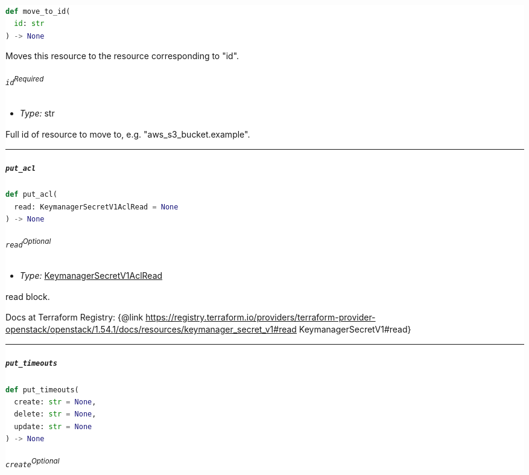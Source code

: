 ```python
def move_to_id(
  id: str
) -> None
```

Moves this resource to the resource corresponding to "id".

###### `id`<sup>Required</sup> <a name="id" id="@ithings/cdktf-provider-openstack.keymanagerSecretV1.KeymanagerSecretV1.moveToId.parameter.id"></a>

- *Type:* str

Full id of resource to move to, e.g. "aws_s3_bucket.example".

---

##### `put_acl` <a name="put_acl" id="@ithings/cdktf-provider-openstack.keymanagerSecretV1.KeymanagerSecretV1.putAcl"></a>

```python
def put_acl(
  read: KeymanagerSecretV1AclRead = None
) -> None
```

###### `read`<sup>Optional</sup> <a name="read" id="@ithings/cdktf-provider-openstack.keymanagerSecretV1.KeymanagerSecretV1.putAcl.parameter.read"></a>

- *Type:* <a href="#@ithings/cdktf-provider-openstack.keymanagerSecretV1.KeymanagerSecretV1AclRead">KeymanagerSecretV1AclRead</a>

read block.

Docs at Terraform Registry: {@link https://registry.terraform.io/providers/terraform-provider-openstack/openstack/1.54.1/docs/resources/keymanager_secret_v1#read KeymanagerSecretV1#read}

---

##### `put_timeouts` <a name="put_timeouts" id="@ithings/cdktf-provider-openstack.keymanagerSecretV1.KeymanagerSecretV1.putTimeouts"></a>

```python
def put_timeouts(
  create: str = None,
  delete: str = None,
  update: str = None
) -> None
```

###### `create`<sup>Optional</sup> <a name="create" id="@ithings/cdktf-provider-openstack.keymanagerSecretV1.KeymanagerSecretV1.putTimeouts.parameter.create"></a>
